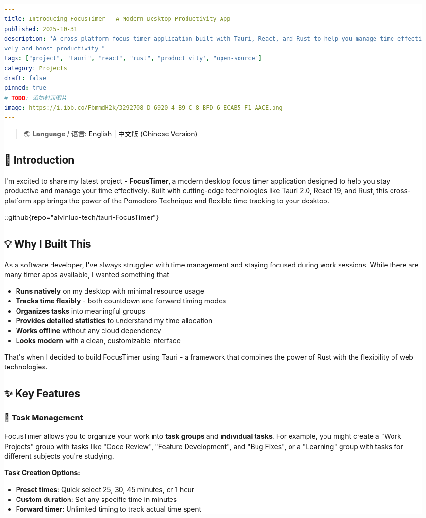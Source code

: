 ```yaml
---
title: Introducing FocusTimer - A Modern Desktop Productivity App
published: 2025-10-31
description: "A cross-platform focus timer application built with Tauri, React, and Rust to help you manage time effectively and boost productivity."
tags: ["project", "tauri", "react", "rust", "productivity", "open-source"]
category: Projects
draft: false
pinned: true
# TODO: 添加封面图片
image: https://i.ibb.co/FbmmdH2k/3292708-D-6920-4-B9-C-8-BFD-6-ECAB5-F1-AACE.png
---
```


> 🌏 **Language / 语言**: [English](#) | [中文版 (Chinese Version)](/posts/introducing-focus-timer-zh/)

## 🎯 Introduction

I'm excited to share my latest project - **FocusTimer**, a modern desktop focus timer application designed to help you stay productive and manage your time effectively. Built with cutting-edge technologies like Tauri 2.0, React 19, and Rust, this cross-platform app brings the power of the Pomodoro Technique and flexible time tracking to your desktop.

::github{repo="alvinluo-tech/tauri-FocusTimer"}

## 💡 Why I Built This

As a software developer, I've always struggled with time management and staying focused during work sessions. While there are many timer apps available, I wanted something that:

- **Runs natively** on my desktop with minimal resource usage
- **Tracks time flexibly** - both countdown and forward timing modes
- **Organizes tasks** into meaningful groups
- **Provides detailed statistics** to understand my time allocation
- **Works offline** without any cloud dependency
- **Looks modern** with a clean, customizable interface

That's when I decided to build FocusTimer using Tauri - a framework that combines the power of Rust with the flexibility of web technologies.

## ✨ Key Features

### 🎯 Task Management

FocusTimer allows you to organize your work into **task groups** and **individual tasks**. For example, you might create a "Work Projects" group with tasks like "Code Review", "Feature Development", and "Bug Fixes", or a "Learning" group with tasks for different subjects you're studying.

**Task Creation Options:**
- **Preset times**: Quick select 25, 30, 45 minutes, or 1 hour
- **Custom duration**: Set any specific time in minutes
- **Forward timer**: Unlimited timing to track actual time spent
